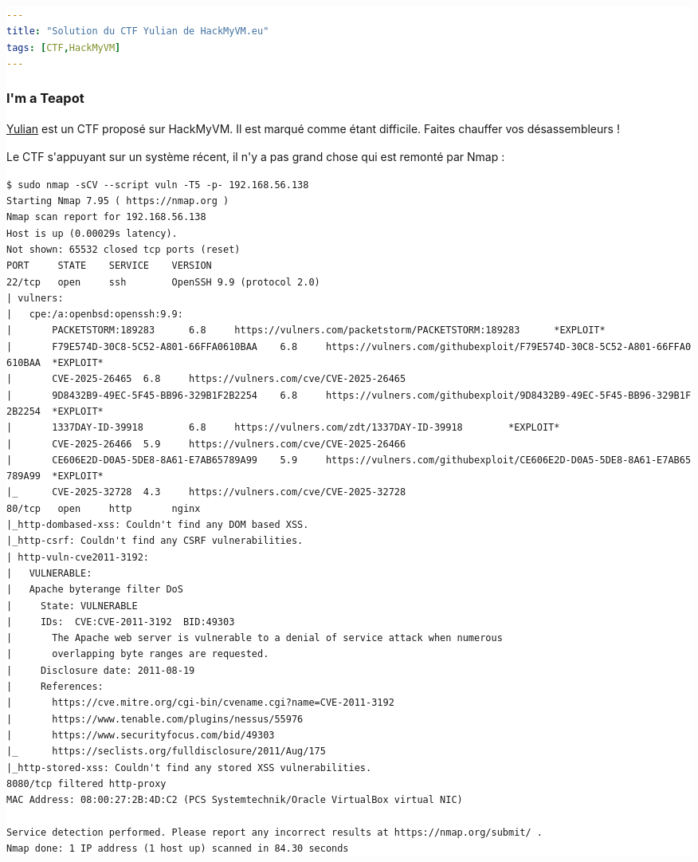 ```yaml
---
title: "Solution du CTF Yulian de HackMyVM.eu"
tags: [CTF,HackMyVM]
---
```


### I'm a Teapot

[Yulian](https://hackmyvm.eu/machines/machine.php?vm=Yulian) est un CTF proposé sur HackMyVM. Il est marqué comme étant difficile. Faites chauffer vos désassembleurs !

Le CTF s'appuyant sur un système récent, il n'y a pas grand chose qui est remonté par Nmap :

```console
$ sudo nmap -sCV --script vuln -T5 -p- 192.168.56.138
Starting Nmap 7.95 ( https://nmap.org )
Nmap scan report for 192.168.56.138
Host is up (0.00029s latency).
Not shown: 65532 closed tcp ports (reset)
PORT     STATE    SERVICE    VERSION
22/tcp   open     ssh        OpenSSH 9.9 (protocol 2.0)
| vulners: 
|   cpe:/a:openbsd:openssh:9.9: 
|       PACKETSTORM:189283      6.8     https://vulners.com/packetstorm/PACKETSTORM:189283      *EXPLOIT*
|       F79E574D-30C8-5C52-A801-66FFA0610BAA    6.8     https://vulners.com/githubexploit/F79E574D-30C8-5C52-A801-66FFA0610BAA  *EXPLOIT*
|       CVE-2025-26465  6.8     https://vulners.com/cve/CVE-2025-26465
|       9D8432B9-49EC-5F45-BB96-329B1F2B2254    6.8     https://vulners.com/githubexploit/9D8432B9-49EC-5F45-BB96-329B1F2B2254  *EXPLOIT*
|       1337DAY-ID-39918        6.8     https://vulners.com/zdt/1337DAY-ID-39918        *EXPLOIT*
|       CVE-2025-26466  5.9     https://vulners.com/cve/CVE-2025-26466
|       CE606E2D-D0A5-5DE8-8A61-E7AB65789A99    5.9     https://vulners.com/githubexploit/CE606E2D-D0A5-5DE8-8A61-E7AB65789A99  *EXPLOIT*
|_      CVE-2025-32728  4.3     https://vulners.com/cve/CVE-2025-32728
80/tcp   open     http       nginx
|_http-dombased-xss: Couldn't find any DOM based XSS.
|_http-csrf: Couldn't find any CSRF vulnerabilities.
| http-vuln-cve2011-3192: 
|   VULNERABLE:
|   Apache byterange filter DoS
|     State: VULNERABLE
|     IDs:  CVE:CVE-2011-3192  BID:49303
|       The Apache web server is vulnerable to a denial of service attack when numerous
|       overlapping byte ranges are requested.
|     Disclosure date: 2011-08-19
|     References:
|       https://cve.mitre.org/cgi-bin/cvename.cgi?name=CVE-2011-3192
|       https://www.tenable.com/plugins/nessus/55976
|       https://www.securityfocus.com/bid/49303
|_      https://seclists.org/fulldisclosure/2011/Aug/175
|_http-stored-xss: Couldn't find any stored XSS vulnerabilities.
8080/tcp filtered http-proxy
MAC Address: 08:00:27:2B:4D:C2 (PCS Systemtechnik/Oracle VirtualBox virtual NIC)

Service detection performed. Please report any incorrect results at https://nmap.org/submit/ .
Nmap done: 1 IP address (1 host up) scanned in 84.30 seconds
```
